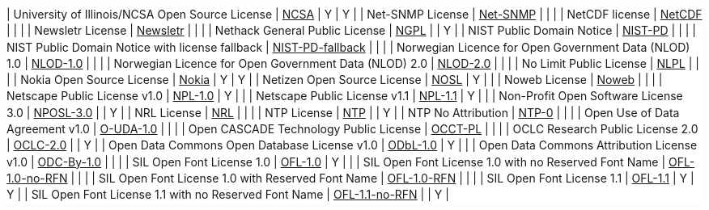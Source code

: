 | University of Illinois/NCSA Open Source License                              | [NCSA](https://spdx.org/licenses/NCSA.html)                                                                 | Y    | Y   |
| Net-SNMP License                                                             | [Net-SNMP](https://spdx.org/licenses/Net-SNMP.html)                                                         |      |     |
| NetCDF license                                                               | [NetCDF](https://spdx.org/licenses/NetCDF.html)                                                             |      |     |
| Newsletr License                                                             | [Newsletr](https://spdx.org/licenses/Newsletr.html)                                                         |      |     |
| Nethack General Public License                                               | [NGPL](https://spdx.org/licenses/NGPL.html)                                                                 |      | Y   |
| NIST Public Domain Notice                                                    | [NIST-PD](https://spdx.org/licenses/NIST-PD.html)                                                            |      |     |
| NIST Public Domain Notice with license fallback                              | [NIST-PD-fallback](https://spdx.org/licenses/NIST-PD-fallback.html)                                           |      |     |
| Norwegian Licence for Open Government Data (NLOD) 1.0                        | [NLOD-1.0](https://spdx.org/licenses/NLOD-1.0.html)                                                         |      |     |
| Norwegian Licence for Open Government Data (NLOD) 2.0                        | [NLOD-2.0](https://spdx.org/licenses/NLOD-2.0.html)                                                         |      |     |
| No Limit Public License                                                      | [NLPL](https://spdx.org/licenses/NLPL.html)                                                                 |      |     |
| Nokia Open Source License                                                    | [Nokia](https://spdx.org/licenses/Nokia.html)                                                               | Y    | Y   |
| Netizen Open Source License                                                  | [NOSL](https://spdx.org/licenses/NOSL.html)                                                                 | Y    |     |
| Noweb License                                                                | [Noweb](https://spdx.org/licenses/Noweb.html)                                                               |      |     |
| Netscape Public License v1.0                                                 | [NPL-1.0](https://spdx.org/licenses/NPL-1.0.html)                                                           | Y    |     |
| Netscape Public License v1.1                                                 | [NPL-1.1](https://spdx.org/licenses/NPL-1.1.html)                                                           | Y    |     |
| Non-Profit Open Software License 3.0                                         | [NPOSL-3.0](https://spdx.org/licenses/NPOSL-3.0.html)                                                       |      | Y   |
| NRL License                                                                  | [NRL](https://spdx.org/licenses/NRL.html)                                                                   |      |     |
| NTP License                                                                  | [NTP](https://spdx.org/licenses/NTP.html)                                                                   |      | Y   |
| NTP No Attribution                                                           | [NTP-0](https://spdx.org/licenses/NTP-0.html)                                                               |      |     |
| Open Use of Data Agreement v1.0                                              | [O-UDA-1.0](https://spdx.org/licenses/O-UDA-1.0.html)                                                       |      |     |
| Open CASCADE Technology Public License                                       | [OCCT-PL](https://spdx.org/licenses/OCCT-PL.html)                                                           |      |     |
| OCLC Research Public License 2.0                                             | [OCLC-2.0](https://spdx.org/licenses/OCLC-2.0.html)                                                         |      | Y   |
| Open Data Commons Open Database License v1.0                                 | [ODbL-1.0](https://spdx.org/licenses/ODbL-1.0.html)                                                         | Y    |     |
| Open Data Commons Attribution License v1.0                                   | [ODC-By-1.0](https://spdx.org/licenses/ODC-By-1.0.html)                                                     |      |     |
| SIL Open Font License 1.0                                                    | [OFL-1.0](https://spdx.org/licenses/OFL-1.0.html)                                                           | Y    |     |
| SIL Open Font License 1.0 with no Reserved Font Name                         | [OFL-1.0-no-RFN](https://spdx.org/licenses/OFL-1.0-no-RFN.html)                                             |      |     |
| SIL Open Font License 1.0 with Reserved Font Name                            | [OFL-1.0-RFN](https://spdx.org/licenses/OFL-1.0-RFN.html)                                                   |      |     |
| SIL Open Font License 1.1                                                    | [OFL-1.1](https://spdx.org/licenses/OFL-1.1.html)                                                           | Y    | Y   |
| SIL Open Font License 1.1 with no Reserved Font Name                         | [OFL-1.1-no-RFN](https://spdx.org/licenses/OFL-1.1-no-RFN.html)                                             |      | Y   |